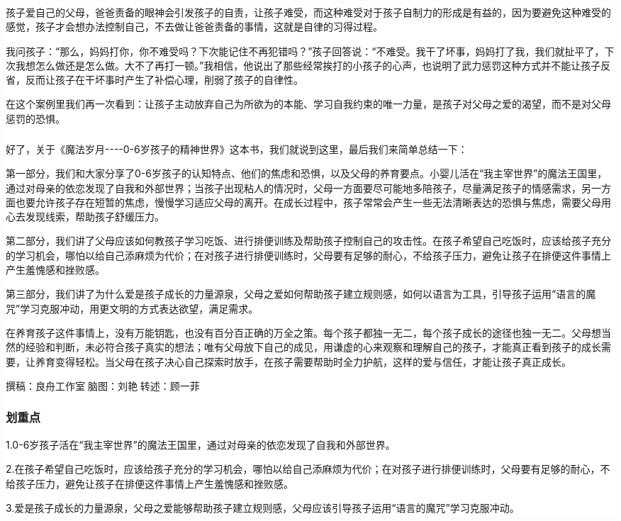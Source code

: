 孩子爱自己的父母，爸爸责备的眼神会引发孩子的自责，让孩子难受，而这种难受对于孩子自制力的形成是有益的，因为要避免这种难受的感觉，孩子才会想办法控制自己，不去做让爸爸责备的事情，这就是自律的习得过程。

我问孩子：“那么，妈妈打你，你不难受吗？下次能记住不再犯错吗？”孩子回答说：“不难受。我干了坏事，妈妈打了我，我们就扯平了，下次我想怎么做还是怎么做。大不了再打一顿。”我相信，他说出了那些经常挨打的小孩子的心声，也说明了武力惩罚这种方式并不能让孩子反省，反而让孩子在干坏事时产生了补偿心理，削弱了孩子的自律性。

在这个案例里我们再一次看到：让孩子主动放弃自己为所欲为的本能、学习自我约束的唯一力量，是孩子对父母之爱的渴望，而不是对父母惩罚的恐惧。

###  



好了，关于《魔法岁月----0-6岁孩子的精神世界》这本书，我们就说到这里，最后我们来简单总结一下：

第一部分，我们和大家分享了0-6岁孩子的认知特点、他们的焦虑和恐惧，以及父母的养育要点。小婴儿活在“我主宰世界”的魔法王国里，通过对母亲的依恋发现了自我和外部世界；当孩子出现粘人的情况时，父母一方面要尽可能地多陪孩子，尽量满足孩子的情感需求，另一方面也要允许孩子存在短暂的焦虑，慢慢学习适应父母的离开。在成长过程中，孩子常常会产生一些无法清晰表达的恐惧与焦虑，需要父母用心去发现线索，帮助孩子舒缓压力。

第二部分，我们讲了父母应该如何教孩子学习吃饭、进行排便训练及帮助孩子控制自己的攻击性。在孩子希望自己吃饭时，应该给孩子充分的学习机会，哪怕以给自己添麻烦为代价；在对孩子进行排便训练时，父母要有足够的耐心，不给孩子压力，避免让孩子在排便这件事情上产生羞愧感和挫败感。

第三部分，我们讲了为什么爱是孩子成长的力量源泉，父母之爱如何帮助孩子建立规则感，如何以语言为工具，引导孩子运用“语言的魔咒”学习克服冲动，用更文明的方式表达欲望，满足需求。

在养育孩子这件事情上，没有万能钥匙，也没有百分百正确的万全之策。每个孩子都独一无二，每个孩子成长的途径也独一无二。父母想当然的经验和判断，未必符合孩子真实的想法；唯有父母放下自己的成见，用谦虚的心来观察和理解自己的孩子，才能真正看到孩子的成长需要，让养育变得轻松。当父母在孩子决心自己探索时放手，在孩子需要帮助时全力护航，这样的爱与信任，才能让孩子真正成长。

撰稿：良舟工作室
脑图：刘艳
转述：顾一菲

### 划重点

 1.0-6岁孩子活在“我主宰世界”的魔法王国里，通过对母亲的依恋发现了自我和外部世界。

 2.在孩子希望自己吃饭时，应该给孩子充分的学习机会，哪怕以给自己添麻烦为代价；在对孩子进行排便训练时，父母要有足够的耐心，不给孩子压力，避免让孩子在排便这件事情上产生羞愧感和挫败感。

 3.爱是孩子成长的力量源泉，父母之爱能够帮助孩子建立规则感，父母应该引导孩子运用“语言的魔咒”学习克服冲动。

